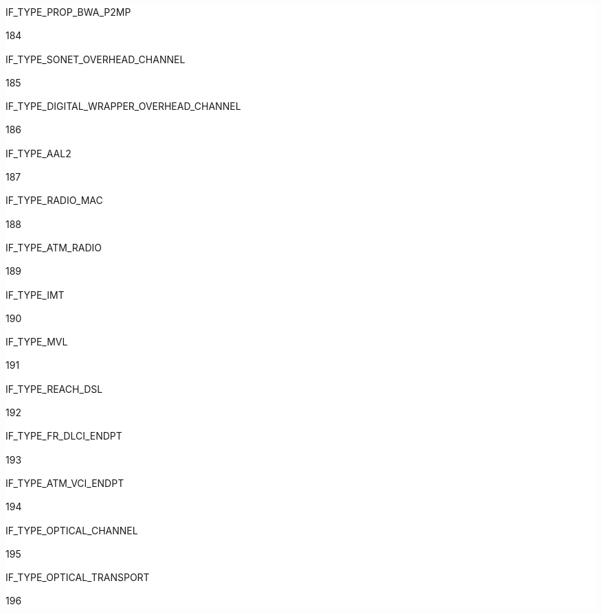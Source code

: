 <tr><td data-th="Name">
<p>IF_TYPE_PROP_BWA_P2MP</p>
</td><td data-th="Value">
<p>184</p>
</td><td data-th="Comment" /></tr>
<tr><td data-th="Name">
<p>IF_TYPE_SONET_OVERHEAD_CHANNEL</p>
</td><td data-th="Value">
<p>185</p>
</td><td data-th="Comment" /></tr>
<tr><td data-th="Name">
<p>IF_TYPE_DIGITAL_WRAPPER_OVERHEAD_CHANNEL</p>
</td><td data-th="Value">
<p>186</p>
</td><td data-th="Comment" /></tr>
<tr><td data-th="Name">
<p>IF_TYPE_AAL2</p>
</td><td data-th="Value">
<p>187</p>
</td><td data-th="Comment" /></tr>
<tr><td data-th="Name">
<p>IF_TYPE_RADIO_MAC</p>
</td><td data-th="Value">
<p>188</p>
</td><td data-th="Comment" /></tr>
<tr><td data-th="Name">
<p>IF_TYPE_ATM_RADIO</p>
</td><td data-th="Value">
<p>189</p>
</td><td data-th="Comment" /></tr>
<tr><td data-th="Name">
<p>IF_TYPE_IMT</p>
</td><td data-th="Value">
<p>190</p>
</td><td data-th="Comment" /></tr>
<tr><td data-th="Name">
<p>IF_TYPE_MVL</p>
</td><td data-th="Value">
<p>191</p>
</td><td data-th="Comment" /></tr>
<tr><td data-th="Name">
<p>IF_TYPE_REACH_DSL</p>
</td><td data-th="Value">
<p>192</p>
</td><td data-th="Comment" /></tr>
<tr><td data-th="Name">
<p>IF_TYPE_FR_DLCI_ENDPT</p>
</td><td data-th="Value">
<p>193</p>
</td><td data-th="Comment" /></tr>
<tr><td data-th="Name">
<p>IF_TYPE_ATM_VCI_ENDPT</p>
</td><td data-th="Value">
<p>194</p>
</td><td data-th="Comment" /></tr>
<tr><td data-th="Name">
<p>IF_TYPE_OPTICAL_CHANNEL</p>
</td><td data-th="Value">
<p>195</p>
</td><td data-th="Comment" /></tr>
<tr><td data-th="Name">
<p>IF_TYPE_OPTICAL_TRANSPORT</p>
</td><td data-th="Value">
<p>196</p>